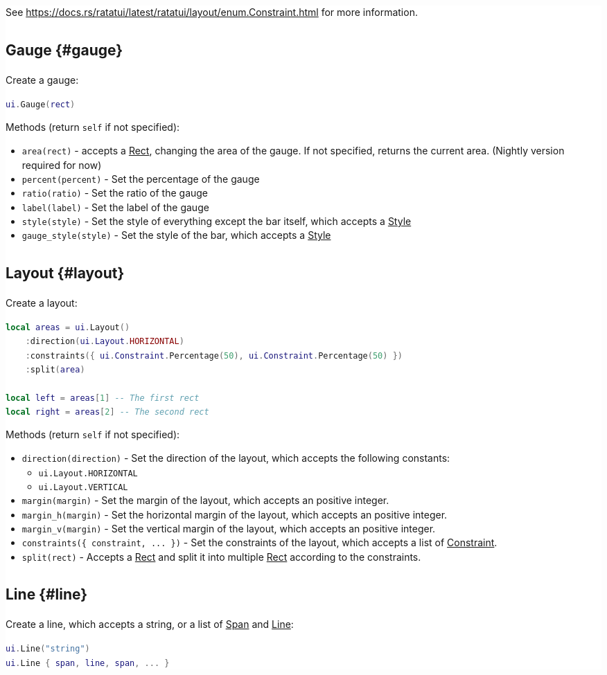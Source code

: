 See https://docs.rs/ratatui/latest/ratatui/layout/enum.Constraint.html for more information.

## Gauge {#gauge}

Create a gauge:

```lua
ui.Gauge(rect)
```

Methods (return `self` if not specified):

- `area(rect)` - accepts a [Rect](#rect), changing the area of the gauge. If not specified, returns the current area. (Nightly version required for now)
- `percent(percent)` - Set the percentage of the gauge
- `ratio(ratio)` - Set the ratio of the gauge
- `label(label)` - Set the label of the gauge
- `style(style)` - Set the style of everything except the bar itself, which accepts a [Style](#style)
- `gauge_style(style)` - Set the style of the bar, which accepts a [Style](#style)

## Layout {#layout}

Create a layout:

```lua
local areas = ui.Layout()
	:direction(ui.Layout.HORIZONTAL)
	:constraints({ ui.Constraint.Percentage(50), ui.Constraint.Percentage(50) })
	:split(area)

local left = areas[1] -- The first rect
local right = areas[2] -- The second rect
```

Methods (return `self` if not specified):

- `direction(direction)` - Set the direction of the layout, which accepts the following constants:
  - `ui.Layout.HORIZONTAL`
  - `ui.Layout.VERTICAL`
- `margin(margin)` - Set the margin of the layout, which accepts an positive integer.
- `margin_h(margin)` - Set the horizontal margin of the layout, which accepts an positive integer.
- `margin_v(margin)` - Set the vertical margin of the layout, which accepts an positive integer.
- `constraints({ constraint, ... })` - Set the constraints of the layout, which accepts a list of [Constraint](#constraint).
- `split(rect)` - Accepts a [Rect](#rect) and split it into multiple [Rect](#rect) according to the constraints.

## Line {#line}

Create a line, which accepts a string, or a list of [Span](#span) and [Line](#line):

```lua
ui.Line("string")
ui.Line { span, line, span, ... }
```
